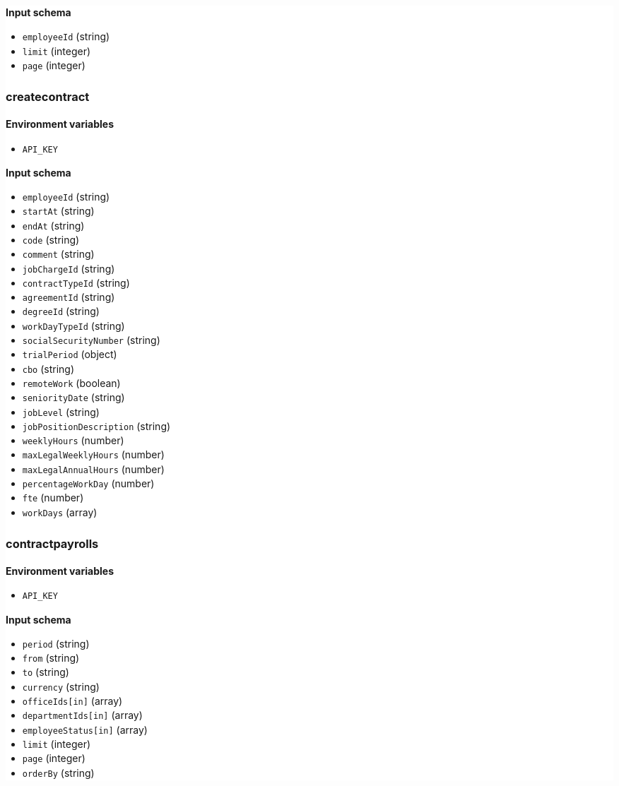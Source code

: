**Input schema**

- `employeeId` (string)
- `limit` (integer)
- `page` (integer)

### createcontract

**Environment variables**

- `API_KEY`

**Input schema**

- `employeeId` (string)
- `startAt` (string)
- `endAt` (string)
- `code` (string)
- `comment` (string)
- `jobChargeId` (string)
- `contractTypeId` (string)
- `agreementId` (string)
- `degreeId` (string)
- `workDayTypeId` (string)
- `socialSecurityNumber` (string)
- `trialPeriod` (object)
- `cbo` (string)
- `remoteWork` (boolean)
- `seniorityDate` (string)
- `jobLevel` (string)
- `jobPositionDescription` (string)
- `weeklyHours` (number)
- `maxLegalWeeklyHours` (number)
- `maxLegalAnnualHours` (number)
- `percentageWorkDay` (number)
- `fte` (number)
- `workDays` (array)

### contractpayrolls

**Environment variables**

- `API_KEY`

**Input schema**

- `period` (string)
- `from` (string)
- `to` (string)
- `currency` (string)
- `officeIds[in]` (array)
- `departmentIds[in]` (array)
- `employeeStatus[in]` (array)
- `limit` (integer)
- `page` (integer)
- `orderBy` (string)
